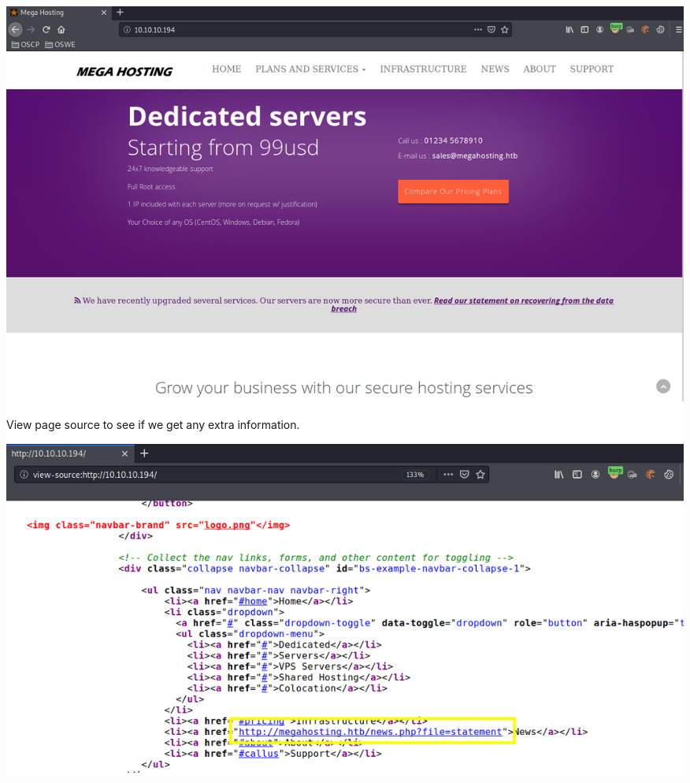 ![Image for post](../images/max/1430/1*3LQ8Xfp4cBQmPLE_q-GCSw.png)

View page source to see if we get any extra information.

![Image for post](../images/max/1183/1*e0pV0vkak6nM7SdzSyNq7Q.png)
